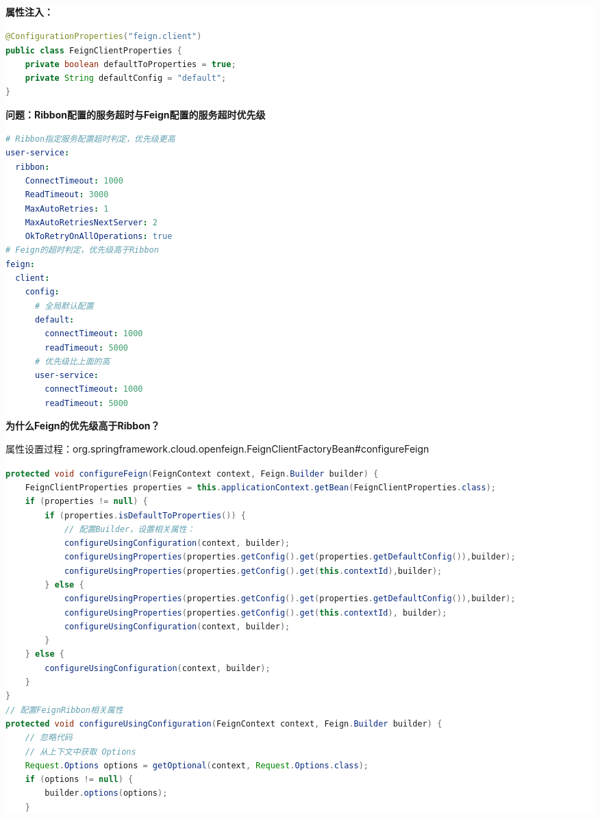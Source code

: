 **属性注入：**
```java
@ConfigurationProperties("feign.client")
public class FeignClientProperties {
	private boolean defaultToProperties = true;
	private String defaultConfig = "default";
}
```

**问题：Ribbon配置的服务超时与Feign配置的服务超时优先级**

```yml
# Ribbon指定服务配置超时判定，优先级更高
user-service:
  ribbon:
    ConnectTimeout: 1000
    ReadTimeout: 3000
    MaxAutoRetries: 1
    MaxAutoRetriesNextServer: 2
    OkToRetryOnAllOperations: true
# Feign的超时判定，优先级高于Ribbon
feign:
  client:
    config:
      # 全局默认配置
      default:
        connectTimeout: 1000
        readTimeout: 5000
      # 优先级比上面的高
      user-service:
        connectTimeout: 1000
        readTimeout: 5000
```

**为什么Feign的优先级高于Ribbon？**

属性设置过程：org.springframework.cloud.openfeign.FeignClientFactoryBean#configureFeign
```java
protected void configureFeign(FeignContext context, Feign.Builder builder) {
    FeignClientProperties properties = this.applicationContext.getBean(FeignClientProperties.class);
    if (properties != null) {
        if (properties.isDefaultToProperties()) {
            // 配置Builder，设置相关属性：
            configureUsingConfiguration(context, builder);
            configureUsingProperties(properties.getConfig().get(properties.getDefaultConfig()),builder);
            configureUsingProperties(properties.getConfig().get(this.contextId),builder);
        } else {
            configureUsingProperties(properties.getConfig().get(properties.getDefaultConfig()),builder);
            configureUsingProperties(properties.getConfig().get(this.contextId), builder);
            configureUsingConfiguration(context, builder);
        }
    } else {
        configureUsingConfiguration(context, builder);
    }
}
// 配置FeignRibbon相关属性
protected void configureUsingConfiguration(FeignContext context, Feign.Builder builder) {
    // 忽略代码
    // 从上下文中获取 Options
    Request.Options options = getOptional(context, Request.Options.class);
    if (options != null) {
        builder.options(options);
    }
```